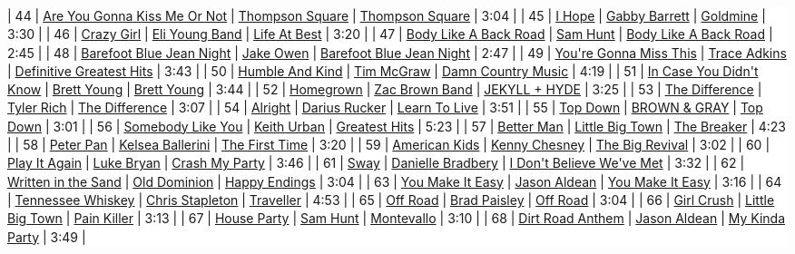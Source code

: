 | 44 | [Are You Gonna Kiss Me Or Not](https://open.spotify.com/track/2TAcwD5KcV9uY3O1tLGV15) | [Thompson Square](https://open.spotify.com/artist/0Bvs8yPjrQSbmVIRqSg1Sp) | [Thompson Square](https://open.spotify.com/album/0kXrl96iUzWkRvxnfrC2YF) | 3:04 |
| 45 | [I Hope](https://open.spotify.com/track/23T0OX7QOiIUFShSzbJ5Uo) | [Gabby Barrett](https://open.spotify.com/artist/6Iz3eq2aQGFf7TbGT2iahL) | [Goldmine](https://open.spotify.com/album/4Iqfx63CZhFGGIHiAvLxXY) | 3:30 |
| 46 | [Crazy Girl](https://open.spotify.com/track/1nVLAEzhBXMJLR5zAl90Nl) | [Eli Young Band](https://open.spotify.com/artist/6eKWqnckwdIlSnjaYgIyxv) | [Life At Best](https://open.spotify.com/album/7DYy5TiODoqnZbZ2o6KcmV) | 3:20 |
| 47 | [Body Like A Back Road](https://open.spotify.com/track/7mldq42yDuxiUNn08nvzHO) | [Sam Hunt](https://open.spotify.com/artist/2kucQ9jQwuD8jWdtR9Ef38) | [Body Like A Back Road](https://open.spotify.com/album/2N7kidh1wA9EoLdf16QWrz) | 2:45 |
| 48 | [Barefoot Blue Jean Night](https://open.spotify.com/track/3ts6xK5GzfMAAriT9AIBmP) | [Jake Owen](https://open.spotify.com/artist/1n2pb9Tsfe4SwAjmUac6YT) | [Barefoot Blue Jean Night](https://open.spotify.com/album/4GeJssW5iLOSLOIXhLfOUJ) | 2:47 |
| 49 | [You're Gonna Miss This](https://open.spotify.com/track/5Ga2YBqKtetWgWL2pl3g3f) | [Trace Adkins](https://open.spotify.com/artist/79FMDwzZQxHgSkIYBl3ODU) | [Definitive Greatest Hits](https://open.spotify.com/album/5CFWkDEnKrS3Ar8Da5CGhR) | 3:43 |
| 50 | [Humble And Kind](https://open.spotify.com/track/4Pn0JlCUusD2QHjADuOzuV) | [Tim McGraw](https://open.spotify.com/artist/6roFdX1y5BYSbp60OTJWMd) | [Damn Country Music](https://open.spotify.com/album/4js8lX2b3DBIfixMCPABC4) | 4:19 |
| 51 | [In Case You Didn't Know](https://open.spotify.com/track/10M2Ex445zw585Ducldzkw) | [Brett Young](https://open.spotify.com/artist/0fiWOxhsBsQQvFDtxUQWo0) | [Brett Young](https://open.spotify.com/album/6MTPPsqX8KnmDWmnQmbxJ5) | 3:44 |
| 52 | [Homegrown](https://open.spotify.com/track/1qwnPVOIJjAFfCc40Etb1D) | [Zac Brown Band](https://open.spotify.com/artist/6yJCxee7QumYr820xdIsjo) | [JEKYLL + HYDE](https://open.spotify.com/album/1xy141zMRluP7YaE94IawT) | 3:25 |
| 53 | [The Difference](https://open.spotify.com/track/3hiInJVk1CpxELmEJiU0uP) | [Tyler Rich](https://open.spotify.com/artist/78eqps3BavCqe2q7GCU1VK) | [The Difference](https://open.spotify.com/album/0hGifCJ4a8U74XW2vGxTqD) | 3:07 |
| 54 | [Alright](https://open.spotify.com/track/5JlH51YDYsGj2dyEJKKjcN) | [Darius Rucker](https://open.spotify.com/artist/7FY5V3XMwlNBPitEjXowHQ) | [Learn To Live](https://open.spotify.com/album/4HJ13QK0o292BbCtqww9BK) | 3:51 |
| 55 | [Top Down](https://open.spotify.com/track/1fcuD2t3q9QZi8IjBSB48E) | [BROWN & GRAY](https://open.spotify.com/artist/5uVK02OMlf0TvVe7iNHaGN) | [Top Down](https://open.spotify.com/album/6lruhnftdUGE042iDFXKX1) | 3:01 |
| 56 | [Somebody Like You](https://open.spotify.com/track/0qup7d7G2WffwARHKrqT2x) | [Keith Urban](https://open.spotify.com/artist/0u2FHSq3ln94y5Q57xazwf) | [Greatest Hits](https://open.spotify.com/album/0xBQEVKKlFKaetqike1qXK) | 5:23 |
| 57 | [Better Man](https://open.spotify.com/track/23TxRN09aR1RB0G0tFoT0b) | [Little Big Town](https://open.spotify.com/artist/3CygdxquGHurS7f9LjNLkv) | [The Breaker](https://open.spotify.com/album/2aQOzEjLzPkffXDwREXdAh) | 4:23 |
| 58 | [Peter Pan](https://open.spotify.com/track/2wqXQjOmQ9KoBm9Ssgt4Fo) | [Kelsea Ballerini](https://open.spotify.com/artist/3RqBeV12Tt7A8xH3zBDDUF) | [The First Time](https://open.spotify.com/album/4smRLX0wglNhMXGyahWuUf) | 3:20 |
| 59 | [American Kids](https://open.spotify.com/track/1dgWTMoHwTUnQhOQ8SR5fV) | [Kenny Chesney](https://open.spotify.com/artist/3grHWM9bx2E9vwJCdlRv9O) | [The Big Revival](https://open.spotify.com/album/2R5PAxygJ4YeRuSwoalKam) | 3:02 |
| 60 | [Play It Again](https://open.spotify.com/track/03fT3OHB9KyMtGMt2zwqCT) | [Luke Bryan](https://open.spotify.com/artist/0BvkDsjIUla7X0k6CSWh1I) | [Crash My Party](https://open.spotify.com/album/5M8gr5RV2eR6UkztC69ogB) | 3:46 |
| 61 | [Sway](https://open.spotify.com/track/6EUDUDQP5ynE3g5SWCA8sc) | [Danielle Bradbery](https://open.spotify.com/artist/5iqStkZi6QmG8sgQZQrfGN) | [I Don't Believe We've Met](https://open.spotify.com/album/1JmemBgPDsNQd1gbqKDUzM) | 3:32 |
| 62 | [Written in the Sand](https://open.spotify.com/track/2A69wys3S9uiPSmn6UZWJn) | [Old Dominion](https://open.spotify.com/artist/6y8XlgIV8BLlIg1tT1R10i) | [Happy Endings](https://open.spotify.com/album/66Y5XaoFSoa0A4P0u56s8V) | 3:04 |
| 63 | [You Make It Easy](https://open.spotify.com/track/2ZxTjs4EdJl4Y9YByIiNoo) | [Jason Aldean](https://open.spotify.com/artist/3FfvYsEGaIb52QPXhg4DcH) | [You Make It Easy](https://open.spotify.com/album/0EVP8vXYQaq3kr0kWv8rNG) | 3:16 |
| 64 | [Tennessee Whiskey](https://open.spotify.com/track/3fqwjXwUGN6vbzIwvyFMhx) | [Chris Stapleton](https://open.spotify.com/artist/4YLtscXsxbVgi031ovDDdh) | [Traveller](https://open.spotify.com/album/7lxHnls3yQNl8B9bILmHj7) | 4:53 |
| 65 | [Off Road](https://open.spotify.com/track/5Flk5ig2Lt0FrdM8UQfVeu) | [Brad Paisley](https://open.spotify.com/artist/13YmWQJFwgZrd4bf5IjMY4) | [Off Road](https://open.spotify.com/album/1eIN0vpmHWQ2TEZspYu7mH) | 3:04 |
| 66 | [Girl Crush](https://open.spotify.com/track/11qh54D0PKkBwelpDxxiEU) | [Little Big Town](https://open.spotify.com/artist/3CygdxquGHurS7f9LjNLkv) | [Pain Killer](https://open.spotify.com/album/49lwR8y1i51wrQRnhw5C3H) | 3:13 |
| 67 | [House Party](https://open.spotify.com/track/1TwLKNsCnhi1HxbIi4bAW0) | [Sam Hunt](https://open.spotify.com/artist/2kucQ9jQwuD8jWdtR9Ef38) | [Montevallo](https://open.spotify.com/album/0V7c0hnrLUFJyHNtjiAT2E) | 3:10 |
| 68 | [Dirt Road Anthem](https://open.spotify.com/track/2qYsSHsYkihWx043HVJQRV) | [Jason Aldean](https://open.spotify.com/artist/3FfvYsEGaIb52QPXhg4DcH) | [My Kinda Party](https://open.spotify.com/album/6gYk1JlSSmlUZGs1Lef1BI) | 3:49 |